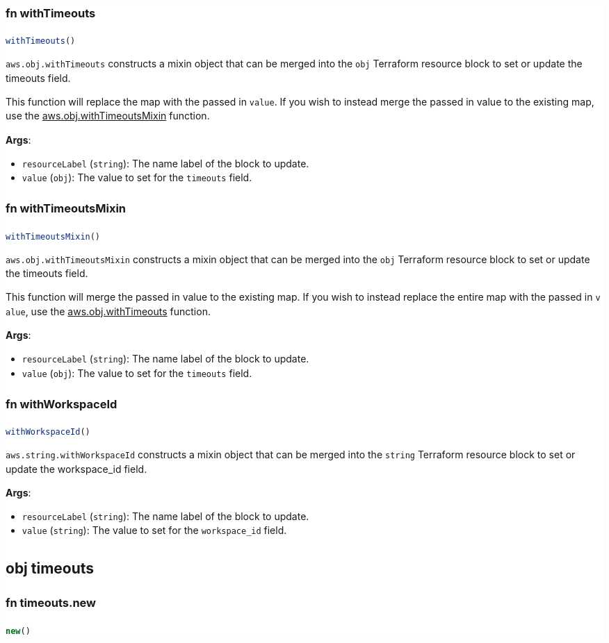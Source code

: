 
### fn withTimeouts

```ts
withTimeouts()
```

`aws.obj.withTimeouts` constructs a mixin object that can be merged into the `obj`
Terraform resource block to set or update the timeouts field.

This function will replace the map with the passed in `value`. If you wish to instead merge the
passed in value to the existing map, use the [aws.obj.withTimeoutsMixin](TODO) function.

**Args**:
  - `resourceLabel` (`string`): The name label of the block to update.
  - `value` (`obj`): The value to set for the `timeouts` field.


### fn withTimeoutsMixin

```ts
withTimeoutsMixin()
```

`aws.obj.withTimeoutsMixin` constructs a mixin object that can be merged into the `obj`
Terraform resource block to set or update the timeouts field.

This function will merge the passed in value to the existing map. If you wish
to instead replace the entire map with the passed in `value`, use the [aws.obj.withTimeouts](TODO)
function.


**Args**:
  - `resourceLabel` (`string`): The name label of the block to update.
  - `value` (`obj`): The value to set for the `timeouts` field.


### fn withWorkspaceId

```ts
withWorkspaceId()
```

`aws.string.withWorkspaceId` constructs a mixin object that can be merged into the `string`
Terraform resource block to set or update the workspace_id field.



**Args**:
  - `resourceLabel` (`string`): The name label of the block to update.
  - `value` (`string`): The value to set for the `workspace_id` field.


## obj timeouts



### fn timeouts.new

```ts
new()
```

